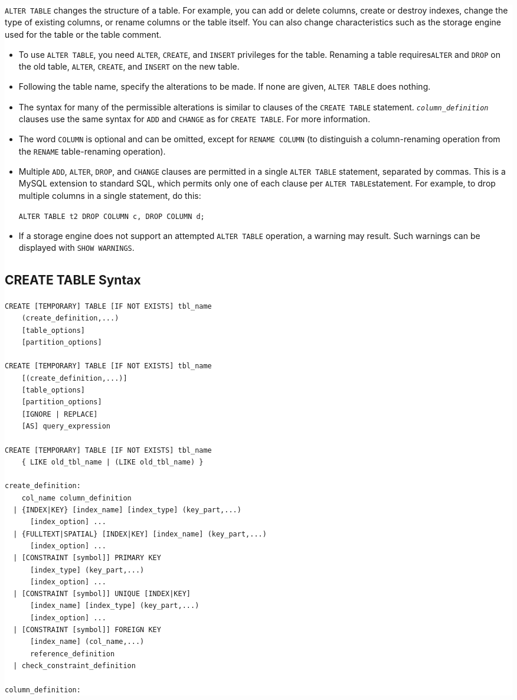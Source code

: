`ALTER TABLE` changes the structure of a table. For example, you can add or delete columns, create or destroy indexes, change the type of existing columns, or rename columns or the table itself. You can also change characteristics such as the storage engine used for the table or the table comment.

- To use `ALTER TABLE`, you need `ALTER`, `CREATE`, and `INSERT` privileges for the table. Renaming a table requires`ALTER` and `DROP` on the old table, `ALTER`, `CREATE`, and `INSERT` on the new table.

- Following the table name, specify the alterations to be made. If none are given, `ALTER TABLE` does nothing.

- The syntax for many of the permissible alterations is similar to clauses of the `CREATE TABLE` statement. *`column_definition`* clauses use the same syntax for `ADD` and `CHANGE` as for `CREATE TABLE`. For more information.

- The word `COLUMN` is optional and can be omitted, except for `RENAME COLUMN` (to distinguish a column-renaming operation from the `RENAME` table-renaming operation).

- Multiple `ADD`, `ALTER`, `DROP`, and `CHANGE` clauses are permitted in a single `ALTER TABLE` statement, separated by commas. This is a MySQL extension to standard SQL, which permits only one of each clause per `ALTER TABLE`statement. For example, to drop multiple columns in a single statement, do this:

  ```
  ALTER TABLE t2 DROP COLUMN c, DROP COLUMN d;
  ```

- If a storage engine does not support an attempted `ALTER TABLE` operation, a warning may result. Such warnings can be displayed with `SHOW WARNINGS`.



## CREATE TABLE Syntax

```mysql
CREATE [TEMPORARY] TABLE [IF NOT EXISTS] tbl_name
    (create_definition,...)
    [table_options]
    [partition_options]

CREATE [TEMPORARY] TABLE [IF NOT EXISTS] tbl_name
    [(create_definition,...)]
    [table_options]
    [partition_options]
    [IGNORE | REPLACE]
    [AS] query_expression

CREATE [TEMPORARY] TABLE [IF NOT EXISTS] tbl_name
    { LIKE old_tbl_name | (LIKE old_tbl_name) }

create_definition:
    col_name column_definition
  | {INDEX|KEY} [index_name] [index_type] (key_part,...)
      [index_option] ...
  | {FULLTEXT|SPATIAL} [INDEX|KEY] [index_name] (key_part,...)
      [index_option] ...
  | [CONSTRAINT [symbol]] PRIMARY KEY
      [index_type] (key_part,...)
      [index_option] ...
  | [CONSTRAINT [symbol]] UNIQUE [INDEX|KEY]
      [index_name] [index_type] (key_part,...)
      [index_option] ...
  | [CONSTRAINT [symbol]] FOREIGN KEY
      [index_name] (col_name,...)
      reference_definition
  | check_constraint_definition

column_definition:
```